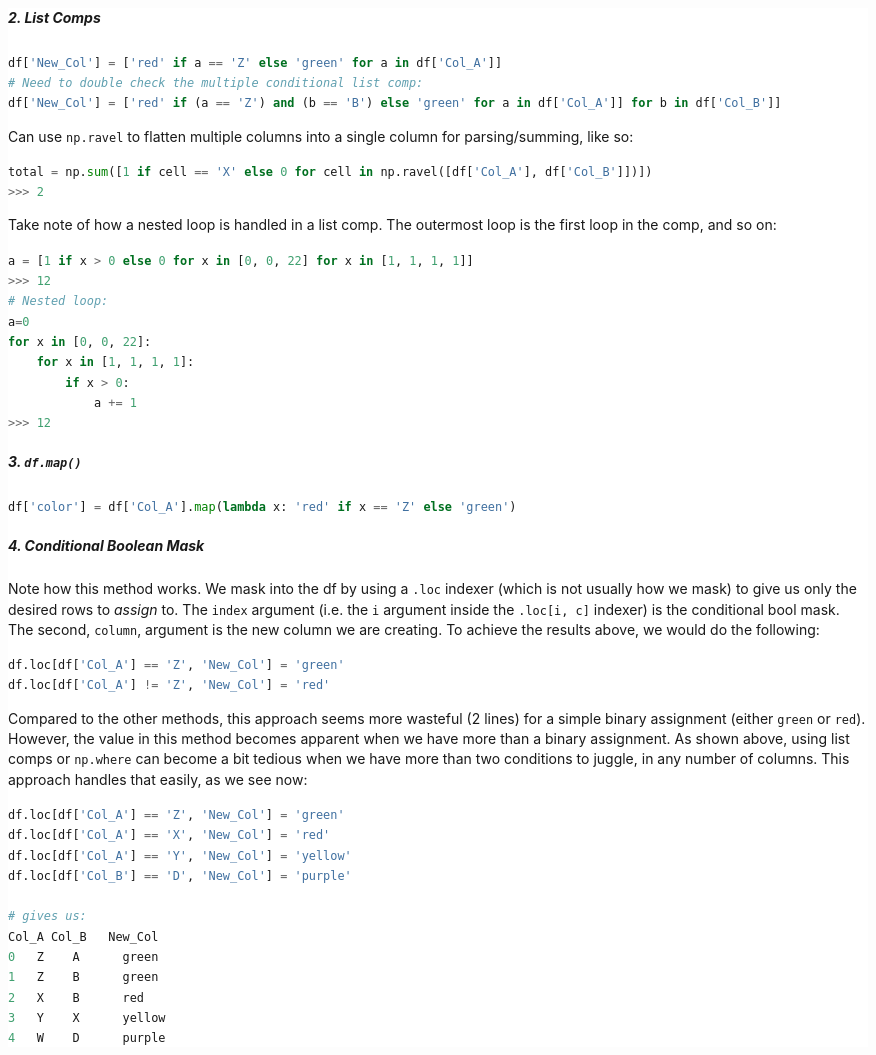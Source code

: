 ##### 2. List Comps
```python
df['New_Col'] = ['red' if a == 'Z' else 'green' for a in df['Col_A']]
# Need to double check the multiple conditional list comp:
df['New_Col'] = ['red' if (a == 'Z') and (b == 'B') else 'green' for a in df['Col_A']] for b in df['Col_B']]
```

Can use `np.ravel` to flatten multiple columns into a single column for parsing/summing, like so:

```python
total = np.sum([1 if cell == 'X' else 0 for cell in np.ravel([df['Col_A'], df['Col_B']])])
>>> 2
```
Take note of how a nested loop is handled in a list comp. The outermost loop is the first loop in the comp, and so on:

```python
a = [1 if x > 0 else 0 for x in [0, 0, 22] for x in [1, 1, 1, 1]]
>>> 12
# Nested loop:
a=0
for x in [0, 0, 22]:
    for x in [1, 1, 1, 1]:
        if x > 0:
            a += 1
>>> 12
```

##### 3. `df.map()`
```python
df['color'] = df['Col_A'].map(lambda x: 'red' if x == 'Z' else 'green')
```


##### 4. Conditional Boolean Mask
Note how this method works.  We mask into the df by using a `.loc` indexer (which is not usually how we mask) to give us only the desired rows to _assign_ to.  The `index` argument (i.e. the `i` argument inside the `.loc[i, c]` indexer) is the conditional bool mask. The second, `column`, argument is the new column we are creating.  To achieve the results above, we would do the following:

```python
df.loc[df['Col_A'] == 'Z', 'New_Col'] = 'green'
df.loc[df['Col_A'] != 'Z', 'New_Col'] = 'red'
```

Compared to the other methods, this approach seems more wasteful (2 lines) for a simple binary assignment (either `green` or `red`).  However, the value in this method becomes apparent when we have more than a binary assignment.  As shown above, using list comps or `np.where` can become a bit tedious when we have more than two conditions to juggle, in any number of columns.  This approach handles that easily, as we see now:

```python
df.loc[df['Col_A'] == 'Z', 'New_Col'] = 'green'
df.loc[df['Col_A'] == 'X', 'New_Col'] = 'red'
df.loc[df['Col_A'] == 'Y', 'New_Col'] = 'yellow'
df.loc[df['Col_B'] == 'D', 'New_Col'] = 'purple'

# gives us:
Col_A Col_B   New_Col
0   Z    A      green
1   Z    B      green
2   X    B      red
3   Y    X      yellow
4   W    D      purple
```
